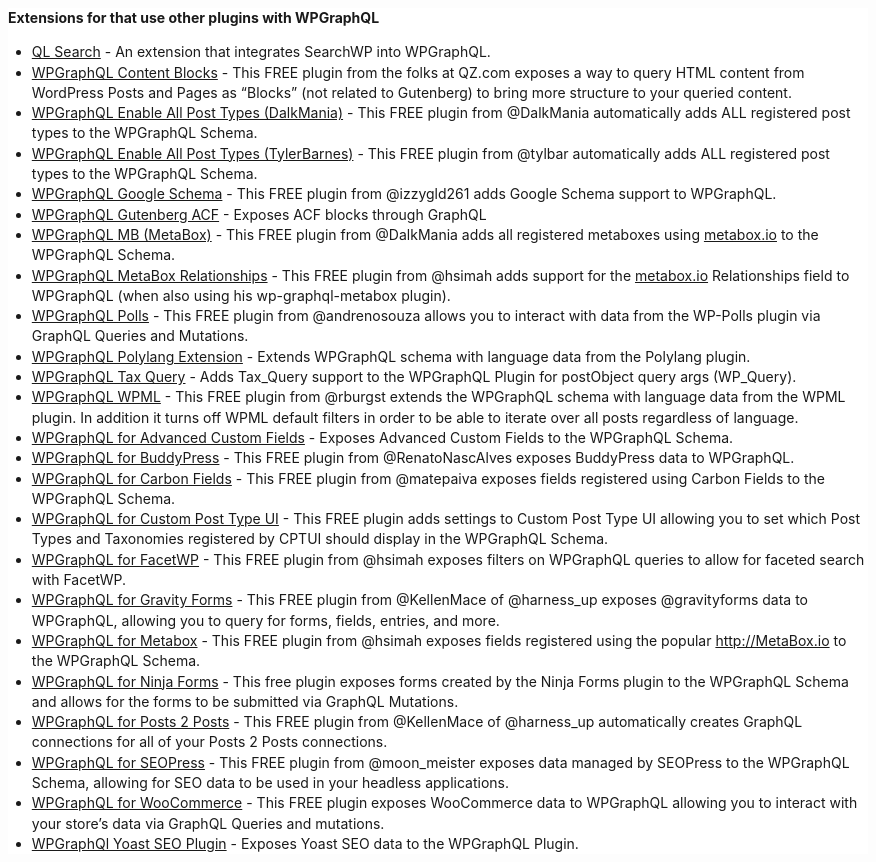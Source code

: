 
**Extensions for that use other plugins with WPGraphQL**

- [QL Search](https://github.com/funkhaus/ql-search) - An extension that integrates SearchWP into WPGraphQL.
- [WPGraphQL Content Blocks](https://github.com/Quartz/wp-graphql-content-blocks) - This FREE plugin from the folks at QZ.com exposes a way to query HTML content from WordPress Posts and Pages as “Blocks” (not related to Gutenberg) to bring more structure to your queried content.
- [WPGraphQL Enable All Post Types (DalkMania)](https://github.com/DalkMania/wp-graphql-cpt) - This FREE plugin from @DalkMania automatically adds ALL registered post types to the WPGraphQL Schema.
- [WPGraphQL Enable All Post Types (TylerBarnes)](https://github.com/TylerBarnes/wp-graphql-enable-all-post-types) - This FREE plugin from @tylbar automatically adds ALL registered post types to the WPGraphQL Schema.
- [WPGraphQL Google Schema](https://github.com/izzygld/wp-graphql-google-schema) - This FREE plugin from @izzygld261 adds Google Schema support to WPGraphQL.
- [WPGraphQL Gutenberg ACF](https://github.com/pristas-peter/wp-graphql-gutenberg-acf) - Exposes ACF blocks through GraphQL
- [WPGraphQL MB (MetaBox)](https://github.com/DalkMania/wp-graphql-mb) - This FREE plugin from @DalkMania adds all registered metaboxes using [metabox.io](https://metabox.io/) to the WPGraphQL Schema.
- [WPGraphQL MetaBox Relationships](https://github.com/hsimah-services/wp-graphql-mb-relationships) - This FREE plugin from @hsimah adds support for the [metabox.io](https://metabox.io/) Relationships field to WPGraphQL (when also using his wp-graphql-metabox plugin).
- [WPGraphQL Polls](https://github.com/andrenoberto/wp-graphql-polls) - This FREE plugin from @andrenosouza allows you to interact with data from the WP-Polls plugin via GraphQL Queries and Mutations.
- [WPGraphQL Polylang Extension](https://github.com/valu-digital/wp-graphql-polylang) - Extends WPGraphQL schema with language data from the Polylang plugin.
- [WPGraphQL Tax Query](https://github.com/wp-graphql/wp-graphql-tax-query) - Adds Tax_Query support to the WPGraphQL Plugin for postObject query args (WP_Query).
- [WPGraphQL WPML](https://github.com/rburgst/wp-graphql-wpml) - This FREE plugin from @rburgst extends the WPGraphQL schema with language data from the WPML plugin. In addition it turns off WPML default filters in order to be able to iterate over all posts regardless of language.
- [WPGraphQL for Advanced Custom Fields](https://github.com/wp-graphql/wp-graphql-acf) - Exposes Advanced Custom Fields to the WPGraphQL Schema.
- [WPGraphQL for BuddyPress](https://github.com/wp-graphql/wp-graphql-buddypress) - This FREE plugin from @RenatoNascAlves exposes BuddyPress data to WPGraphQL.
- [WPGraphQL for Carbon Fields](https://github.com/matepaiva/wp-graphql-crb) - This FREE plugin from @matepaiva exposes fields registered using Carbon Fields to the WPGraphQL Schema.
- [WPGraphQL for Custom Post Type UI](https://github.com/wp-graphql/wp-graphql-custom-post-type-ui) - This FREE plugin adds settings to Custom Post Type UI allowing you to set which Post Types and Taxonomies registered by CPTUI should display in the WPGraphQL Schema.
- [WPGraphQL for FacetWP](https://github.com/hsimah-services/wp-graphql-facetwp) - This FREE plugin from @hsimah exposes filters on WPGraphQL queries to allow for faceted search with FacetWP.
- [WPGraphQL for Gravity Forms](https://github.com/harness-software/wp-graphql-gravity-forms) - This FREE plugin from @KellenMace of @harness_up exposes @gravityforms data to WPGraphQL, allowing you to query for forms, fields, entries, and more.
- [WPGraphQL for Metabox](https://github.com/hsimah-services/wp-graphql-metabox) - This FREE plugin from @hsimah exposes fields registered using the popular http://MetaBox.io to the WPGraphQL Schema.
- [WPGraphQL for Ninja Forms](https://github.com/toriphes/wp-graphql-ninja-forms) - This free plugin exposes forms created by the Ninja Forms plugin to the WPGraphQL Schema and allows for the forms to be submitted via GraphQL Mutations.
- [WPGraphQL for Posts 2 Posts](https://github.com/harness-software/wp-graphql-posts-to-posts) - This FREE plugin from @KellenMace of @harness_up automatically creates GraphQL connections for all of your Posts 2 Posts connections.
- [WPGraphQL for SEOPress](https://github.com/ashhitch/wp-graphql-yoast-seo) - This FREE plugin from @moon_meister exposes data managed by SEOPress to the WPGraphQL Schema, allowing for SEO data to be used in your headless applications.
- [WPGraphQL for WooCommerce](https://github.com/wp-graphql/wp-graphql-woocommerce) - This FREE plugin exposes WooCommerce data to WPGraphQL allowing you to interact with your store’s data via GraphQL Queries and mutations.
- [WPGraphQl Yoast SEO Plugin](https://github.com/ashhitch/wp-graphql-yoast-seo) - Exposes Yoast SEO data to the WPGraphQL Plugin.
